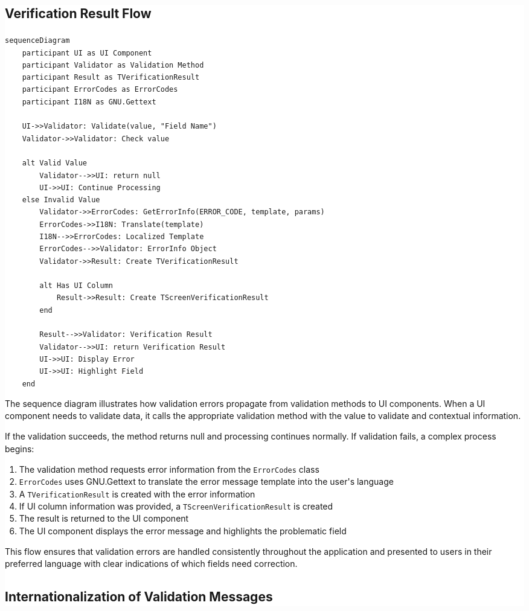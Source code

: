 ## Verification Result Flow

```mermaid
sequenceDiagram
    participant UI as UI Component
    participant Validator as Validation Method
    participant Result as TVerificationResult
    participant ErrorCodes as ErrorCodes
    participant I18N as GNU.Gettext
    
    UI->>Validator: Validate(value, "Field Name")
    Validator->>Validator: Check value
    
    alt Valid Value
        Validator-->>UI: return null
        UI->>UI: Continue Processing
    else Invalid Value
        Validator->>ErrorCodes: GetErrorInfo(ERROR_CODE, template, params)
        ErrorCodes->>I18N: Translate(template)
        I18N-->>ErrorCodes: Localized Template
        ErrorCodes-->>Validator: ErrorInfo Object
        Validator->>Result: Create TVerificationResult
        
        alt Has UI Column
            Result->>Result: Create TScreenVerificationResult
        end
        
        Result-->>Validator: Verification Result
        Validator-->>UI: return Verification Result
        UI->>UI: Display Error
        UI->>UI: Highlight Field
    end
```

The sequence diagram illustrates how validation errors propagate from validation methods to UI components. When a UI component needs to validate data, it calls the appropriate validation method with the value to validate and contextual information.

If the validation succeeds, the method returns null and processing continues normally. If validation fails, a complex process begins:

1. The validation method requests error information from the `ErrorCodes` class
2. `ErrorCodes` uses GNU.Gettext to translate the error message template into the user's language
3. A `TVerificationResult` is created with the error information
4. If UI column information was provided, a `TScreenVerificationResult` is created
5. The result is returned to the UI component
6. The UI component displays the error message and highlights the problematic field

This flow ensures that validation errors are handled consistently throughout the application and presented to users in their preferred language with clear indications of which fields need correction.

## Internationalization of Validation Messages
